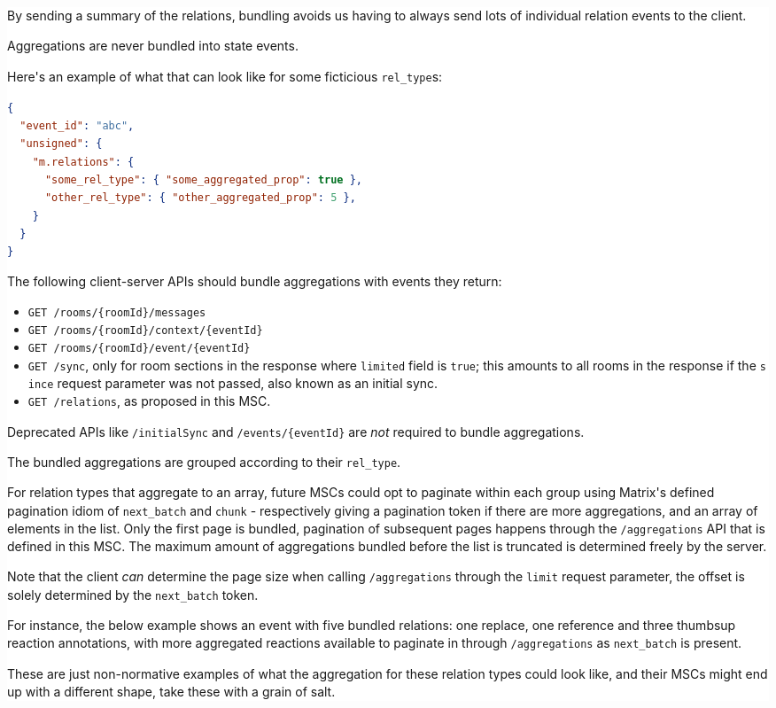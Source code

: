 By sending a summary of the relations, bundling
avoids us having to always send lots of individual relation events
to the client.

Aggregations are never bundled into state events.

Here's an example of what that can look like for some ficticious `rel_type`s:

```json
{
  "event_id": "abc",
  "unsigned": {
    "m.relations": {
      "some_rel_type": { "some_aggregated_prop": true },
      "other_rel_type": { "other_aggregated_prop": 5 },
    }
  }
}
```

The following client-server APIs should bundle aggregations
with events they return:

  - `GET /rooms/{roomId}/messages`
  - `GET /rooms/{roomId}/context/{eventId}`
  - `GET /rooms/{roomId}/event/{eventId}`
  - `GET /sync`, only for room sections in the response where `limited` field
    is `true`; this amounts to all rooms in the response if 
    the `since` request parameter was not passed, also known as an initial sync.
  - `GET /relations`, as proposed in this MSC.

Deprecated APIs like `/initialSync` and `/events/{eventId}` are *not* required
to bundle aggregations.

The bundled aggregations are grouped according to their `rel_type`.

For relation types that aggregate to an array, future MSCs could opt to 
paginate within each group using Matrix's defined pagination idiom of
`next_batch` and `chunk` - respectively giving a pagination token if there are
more aggregations, and an array of elements in the list. Only the first page
is bundled, pagination of subsequent pages happens through the `/aggregations`
API that is defined in this MSC. The maximum amount of aggregations bundled
before the list is truncated is determined freely by the server.

Note that the client *can* determine the page size when calling
`/aggregations` through the `limit` request parameter, the offset is solely
determined by the `next_batch` token.

For instance, the below example shows an event with five bundled relations:
one replace, one reference and three thumbsup reaction annotations,
with more aggregated reactions available to paginate in
through `/aggregations` as `next_batch` is present.

These are just non-normative examples of what the aggregation for these
relation types could look like, and their MSCs might end up with
a different shape, take these with a grain of salt.
